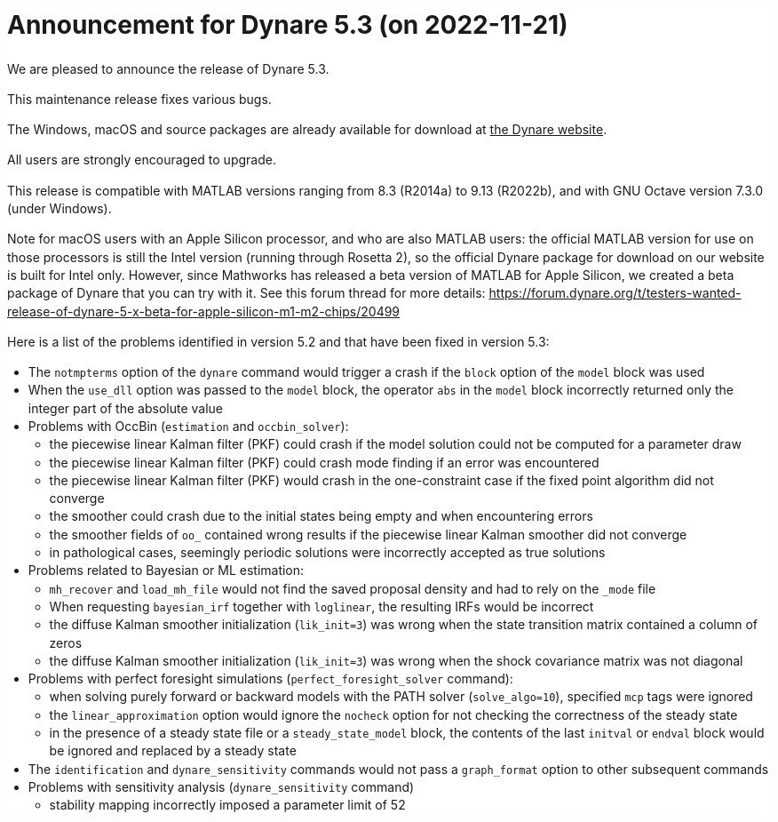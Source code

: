 
Announcement for Dynare 5.3 (on 2022-11-21)
===========================================

We are pleased to announce the release of Dynare 5.3.

This maintenance release fixes various bugs.

The Windows, macOS and source packages are already available for download at
[the Dynare website](https://www.dynare.org/download/).

All users are strongly encouraged to upgrade.

This release is compatible with MATLAB versions ranging from 8.3 (R2014a) to
9.13 (R2022b), and with GNU Octave version 7.3.0 (under Windows).

Note for macOS users with an Apple Silicon processor, and who are also MATLAB
users: the official MATLAB version for use on those processors is still the
Intel version (running through Rosetta 2), so the official Dynare package for
download on our website is built for Intel only. However, since Mathworks has
released a beta version of MATLAB for Apple Silicon, we created a beta package
of Dynare that you can try with it. See this forum thread for more details:
https://forum.dynare.org/t/testers-wanted-release-of-dynare-5-x-beta-for-apple-silicon-m1-m2-chips/20499

Here is a list of the problems identified in version 5.2 and that have been
fixed in version 5.3:

* The `notmpterms` option of the `dynare` command would trigger a crash if the
  `block` option of the `model` block was used
* When the `use_dll` option was passed to the `model` block, the operator `abs`
  in the `model` block incorrectly returned only the integer part of the
  absolute value
* Problems with OccBin (`estimation` and `occbin_solver`):
  + the piecewise linear Kalman filter (PKF) could crash if the model solution
    could not be computed for a parameter draw
  + the piecewise linear Kalman filter (PKF) could crash mode finding if an
    error was encountered
  + the piecewise linear Kalman filter (PKF) would crash in the one-constraint
    case if the fixed point algorithm did not converge
  + the smoother could crash due to the initial states being empty and when
    encountering errors
  + the smoother fields of `oo_` contained wrong results if the piecewise
    linear Kalman smoother did not converge
  + in pathological cases, seemingly periodic solutions were incorrectly
    accepted as true solutions
* Problems related to Bayesian or ML estimation:
  + `mh_recover` and `load_mh_file` would not find the saved proposal density
    and had to rely on the `_mode` file
  + When requesting `bayesian_irf` together with `loglinear`, the resulting
    IRFs would be incorrect
  + the diffuse Kalman smoother initialization (`lik_init=3`) was wrong when
    the state transition matrix contained a column of zeros
  + the diffuse Kalman smoother initialization (`lik_init=3`) was wrong when
    the shock covariance matrix was not diagonal
* Problems with perfect foresight simulations
  (`perfect_foresight_solver` command):
  + when solving purely forward or backward models with the PATH solver
    (`solve_algo=10`), specified `mcp` tags were ignored
  + the `linear_approximation` option would ignore the `nocheck` option for not
    checking the correctness of the steady state
  + in the presence of a steady state file or a `steady_state_model` block, the
    contents of the last `initval` or `endval` block would be ignored and
    replaced by a steady state
* The `identification` and `dynare_sensitivity` commands would not pass a
  `graph_format` option to other subsequent commands
* Problems with sensitivity analysis (`dynare_sensitivity` command)
  + stability mapping incorrectly imposed a parameter limit of 52 
